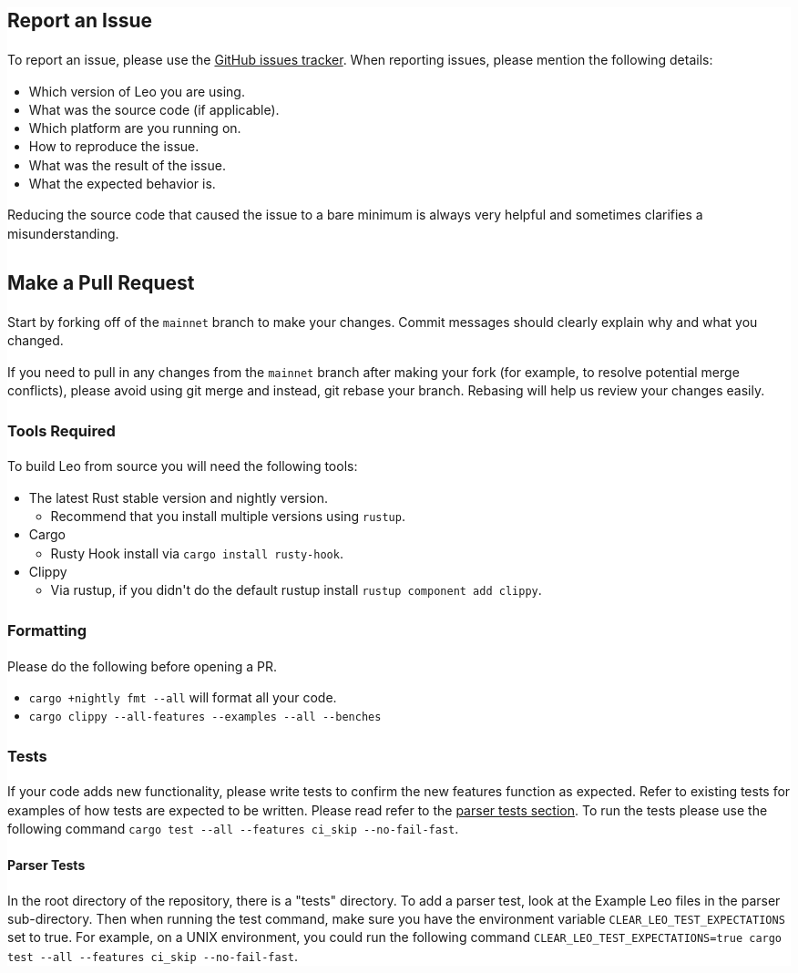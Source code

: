 ## Report an Issue

To report an issue, please use the [GitHub issues tracker](https://github.com/ProvableHQ/leo/issues). When reporting issues, please mention the following details:

- Which version of Leo you are using.
- What was the source code (if applicable).
- Which platform are you running on.
- How to reproduce the issue.
- What was the result of the issue.
- What the expected behavior is.

Reducing the source code that caused the issue to a bare minimum is always very helpful and sometimes clarifies a misunderstanding.

## Make a Pull Request

Start by forking off of the `mainnet` branch to make your changes. Commit messages should clearly explain why and what you changed.

If you need to pull in any changes from the `mainnet` branch after making your fork (for example, to resolve potential merge conflicts),
please avoid using git merge and instead, git rebase your branch. Rebasing will help us review your changes easily.

### Tools Required

To build Leo from source you will need the following tools:
- The latest Rust stable version and nightly version.
    - Recommend that you install multiple versions using `rustup`.
- Cargo
    - Rusty Hook install via `cargo install rusty-hook`.
- Clippy
    - Via rustup, if you didn't do the default rustup install `rustup component add clippy`.

### Formatting

Please do the following before opening a PR.
- `cargo +nightly fmt --all` will format all your code.
- `cargo clippy --all-features --examples --all --benches`

### Tests

If your code adds new functionality, please write tests to confirm the new features function as expected. Refer to existing tests for examples of how tests are expected to be written. Please read refer to the [parser tests section](#parser-tests). To run the tests please use the following command `cargo test --all --features ci_skip --no-fail-fast`.

#### **Parser Tests**

In the root directory of the repository, there is a "tests" directory.
To add a parser test, look at the Example Leo files in the parser sub-directory.
Then when running the test command, make sure you have the environment variable `CLEAR_LEO_TEST_EXPECTATIONS` set to true. For example, on a UNIX environment, you could run the following command `CLEAR_LEO_TEST_EXPECTATIONS=true cargo test --all --features ci_skip --no-fail-fast`.
